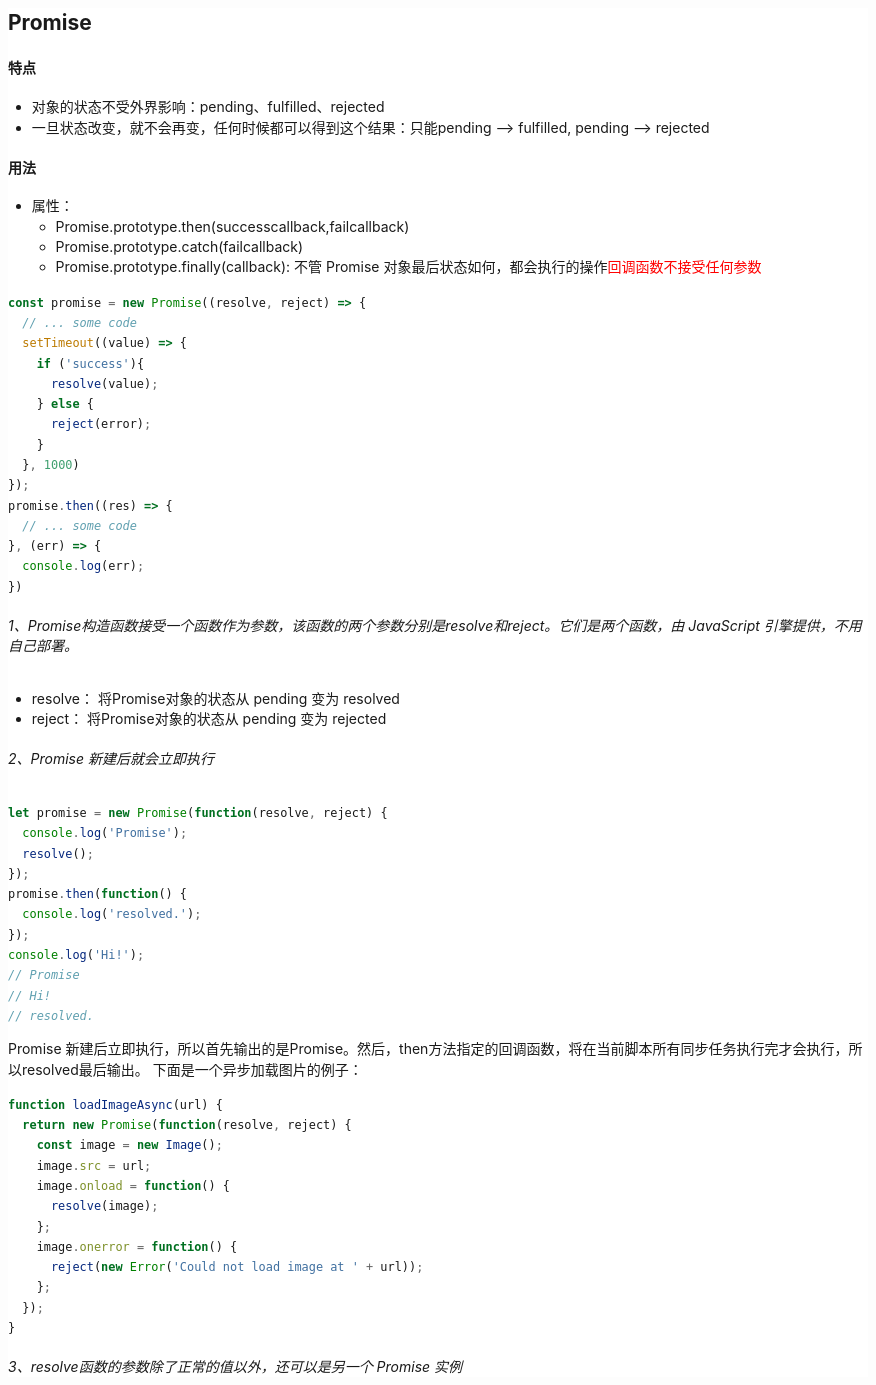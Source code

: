 ## Promise
#### 特点
* 对象的状态不受外界影响：pending、fulfilled、rejected
* 一旦状态改变，就不会再变，任何时候都可以得到这个结果：只能pending --> fulfilled, pending --> rejected
#### 用法
* 属性： 
  * Promise.prototype.then(successcallback,failcallback)
  * Promise.prototype.catch(failcallback)
  * Promise.prototype.finally(callback): 不管 Promise 对象最后状态如何，都会执行的操作<font color=red>回调函数不接受任何参数</font>
```js
const promise = new Promise((resolve, reject) => {
  // ... some code
  setTimeout((value) => {
    if ('success'){
      resolve(value);
    } else {
      reject(error);
    }
  }, 1000)
});
promise.then((res) => {
  // ... some code
}, (err) => {
  console.log(err);
})
```
###### 1、Promise构造函数接受一个函数作为参数，该函数的两个参数分别是resolve和reject。它们是两个函数，由 JavaScript 引擎提供，不用自己部署。  
* resolve： 将Promise对象的状态从 pending 变为 resolved   
* reject： 将Promise对象的状态从 pending 变为 rejected    

###### 2、Promise 新建后就会立即执行
```js
let promise = new Promise(function(resolve, reject) {
  console.log('Promise');
  resolve();
});
promise.then(function() {
  console.log('resolved.');
});
console.log('Hi!');
// Promise
// Hi!
// resolved.
```
Promise 新建后立即执行，所以首先输出的是Promise。然后，then方法指定的回调函数，将在当前脚本所有同步任务执行完才会执行，所以resolved最后输出。
下面是一个异步加载图片的例子：
```js
function loadImageAsync(url) {
  return new Promise(function(resolve, reject) {
    const image = new Image();
    image.src = url;
    image.onload = function() {
      resolve(image);
    };
    image.onerror = function() {
      reject(new Error('Could not load image at ' + url));
    };
  });
}
```
###### 3、resolve函数的参数除了正常的值以外，还可以是另一个 Promise 实例